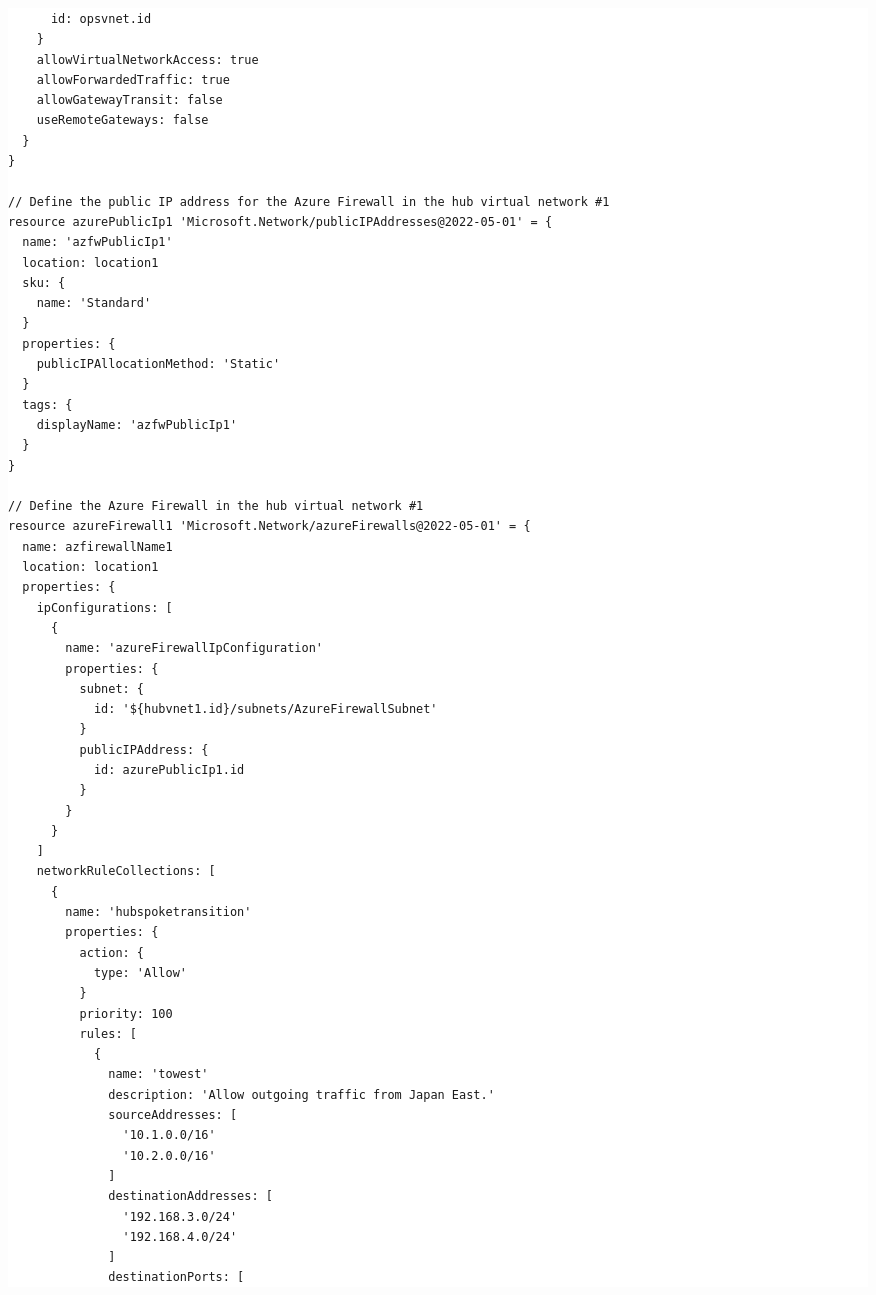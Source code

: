 ```bicep
      id: opsvnet.id
    }
    allowVirtualNetworkAccess: true
    allowForwardedTraffic: true
    allowGatewayTransit: false
    useRemoteGateways: false
  }
}

// Define the public IP address for the Azure Firewall in the hub virtual network #1
resource azurePublicIp1 'Microsoft.Network/publicIPAddresses@2022-05-01' = {
  name: 'azfwPublicIp1'
  location: location1
  sku: {
    name: 'Standard'
  }
  properties: {
    publicIPAllocationMethod: 'Static'
  }
  tags: {
    displayName: 'azfwPublicIp1'
  }
}

// Define the Azure Firewall in the hub virtual network #1
resource azureFirewall1 'Microsoft.Network/azureFirewalls@2022-05-01' = {
  name: azfirewallName1
  location: location1
  properties: {
    ipConfigurations: [
      {
        name: 'azureFirewallIpConfiguration'
        properties: {
          subnet: {
            id: '${hubvnet1.id}/subnets/AzureFirewallSubnet'
          }
          publicIPAddress: {
            id: azurePublicIp1.id
          }
        }
      }
    ]
    networkRuleCollections: [
      {
        name: 'hubspoketransition'
        properties: {
          action: {
            type: 'Allow'
          }
          priority: 100
          rules: [
            {
              name: 'towest'
              description: 'Allow outgoing traffic from Japan East.'
              sourceAddresses: [
                '10.1.0.0/16'
                '10.2.0.0/16'
              ]
              destinationAddresses: [
                '192.168.3.0/24'
                '192.168.4.0/24'
              ]
              destinationPorts: [
```